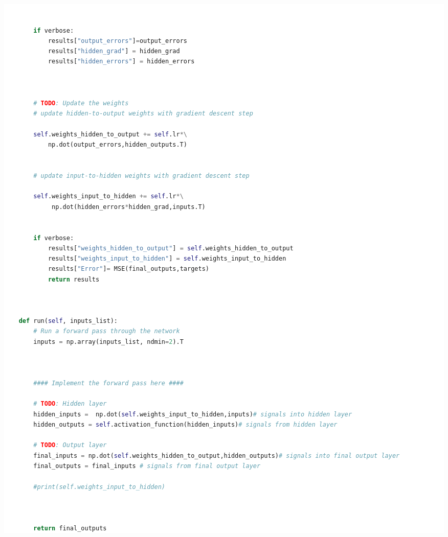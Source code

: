 ```python
        
        
        if verbose:
            results["output_errors"]=output_errors
            results["hidden_grad"] = hidden_grad
            results["hidden_errors"] = hidden_errors
            
        
        
        # TODO: Update the weights
        # update hidden-to-output weights with gradient descent step
        
        self.weights_hidden_to_output += self.lr*\
            np.dot(output_errors,hidden_outputs.T)
         
            
        # update input-to-hidden weights with gradient descent step
        
        self.weights_input_to_hidden += self.lr*\
             np.dot(hidden_errors*hidden_grad,inputs.T)
              
        
        if verbose:
            results["weights_hidden_to_output"] = self.weights_hidden_to_output
            results["weights_input_to_hidden"] = self.weights_input_to_hidden
            results["Error"]= MSE(final_outputs,targets)
            return results      
                  
                  
    
    def run(self, inputs_list):
        # Run a forward pass through the network
        inputs = np.array(inputs_list, ndmin=2).T
        
        
        
        #### Implement the forward pass here ####
        
        # TODO: Hidden layer
        hidden_inputs =  np.dot(self.weights_input_to_hidden,inputs)# signals into hidden layer
        hidden_outputs = self.activation_function(hidden_inputs)# signals from hidden layer
        
        # TODO: Output layer
        final_inputs = np.dot(self.weights_hidden_to_output,hidden_outputs)# signals into final output layer
        final_outputs = final_inputs # signals from final output layer
        
        #print(self.weights_input_to_hidden)
        
        
        
        return final_outputs
```
